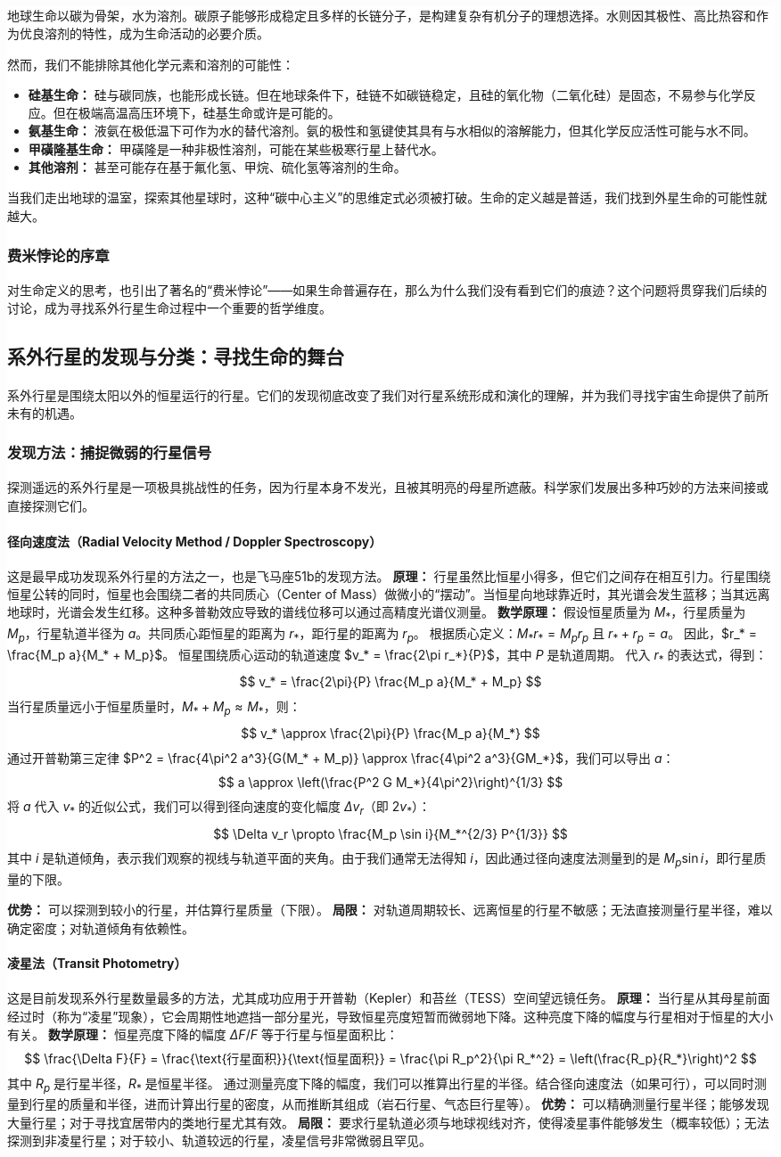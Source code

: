 地球生命以碳为骨架，水为溶剂。碳原子能够形成稳定且多样的长链分子，是构建复杂有机分子的理想选择。水则因其极性、高比热容和作为优良溶剂的特性，成为生命活动的必要介质。

然而，我们不能排除其他化学元素和溶剂的可能性：
*   **硅基生命：** 硅与碳同族，也能形成长链。但在地球条件下，硅链不如碳链稳定，且硅的氧化物（二氧化硅）是固态，不易参与化学反应。但在极端高温高压环境下，硅基生命或许是可能的。
*   **氨基生命：** 液氨在极低温下可作为水的替代溶剂。氨的极性和氢键使其具有与水相似的溶解能力，但其化学反应活性可能与水不同。
*   **甲磺隆基生命：** 甲磺隆是一种非极性溶剂，可能在某些极寒行星上替代水。
*   **其他溶剂：** 甚至可能存在基于氟化氢、甲烷、硫化氢等溶剂的生命。

当我们走出地球的温室，探索其他星球时，这种“碳中心主义”的思维定式必须被打破。生命的定义越是普适，我们找到外星生命的可能性就越大。

### 费米悖论的序章

对生命定义的思考，也引出了著名的“费米悖论”——如果生命普遍存在，那么为什么我们没有看到它们的痕迹？这个问题将贯穿我们后续的讨论，成为寻找系外行星生命过程中一个重要的哲学维度。

## 系外行星的发现与分类：寻找生命的舞台

系外行星是围绕太阳以外的恒星运行的行星。它们的发现彻底改变了我们对行星系统形成和演化的理解，并为我们寻找宇宙生命提供了前所未有的机遇。

### 发现方法：捕捉微弱的行星信号

探测遥远的系外行星是一项极具挑战性的任务，因为行星本身不发光，且被其明亮的母星所遮蔽。科学家们发展出多种巧妙的方法来间接或直接探测它们。

#### 径向速度法（Radial Velocity Method / Doppler Spectroscopy）

这是最早成功发现系外行星的方法之一，也是飞马座51b的发现方法。
**原理：** 行星虽然比恒星小得多，但它们之间存在相互引力。行星围绕恒星公转的同时，恒星也会围绕二者的共同质心（Center of Mass）做微小的“摆动”。当恒星向地球靠近时，其光谱会发生蓝移；当其远离地球时，光谱会发生红移。这种多普勒效应导致的谱线位移可以通过高精度光谱仪测量。
**数学原理：**
假设恒星质量为 $M_*$，行星质量为 $M_p$，行星轨道半径为 $a$。共同质心距恒星的距离为 $r_*$，距行星的距离为 $r_p$。
根据质心定义：$M_* r_* = M_p r_p$
且 $r_* + r_p = a$。
因此，$r_* = \frac{M_p a}{M_* + M_p}$。
恒星围绕质心运动的轨道速度 $v_* = \frac{2\pi r_*}{P}$，其中 $P$ 是轨道周期。
代入 $r_*$ 的表达式，得到：
$$ v_* = \frac{2\pi}{P} \frac{M_p a}{M_* + M_p} $$
当行星质量远小于恒星质量时，$M_* + M_p \approx M_*$，则：
$$ v_* \approx \frac{2\pi}{P} \frac{M_p a}{M_*} $$
通过开普勒第三定律 $P^2 = \frac{4\pi^2 a^3}{G(M_* + M_p)} \approx \frac{4\pi^2 a^3}{GM_*}$，我们可以导出 $a$：
$$ a \approx \left(\frac{P^2 G M_*}{4\pi^2}\right)^{1/3} $$
将 $a$ 代入 $v_*$ 的近似公式，我们可以得到径向速度的变化幅度 $\Delta v_r$（即 $2 v_*$）：
$$ \Delta v_r \propto \frac{M_p \sin i}{M_*^{2/3} P^{1/3}} $$
其中 $i$ 是轨道倾角，表示我们观察的视线与轨道平面的夹角。由于我们通常无法得知 $i$，因此通过径向速度法测量到的是 $M_p \sin i$，即行星质量的下限。

**优势：** 可以探测到较小的行星，并估算行星质量（下限）。
**局限：** 对轨道周期较长、远离恒星的行星不敏感；无法直接测量行星半径，难以确定密度；对轨道倾角有依赖性。

#### 凌星法（Transit Photometry）

这是目前发现系外行星数量最多的方法，尤其成功应用于开普勒（Kepler）和苔丝（TESS）空间望远镜任务。
**原理：** 当行星从其母星前面经过时（称为“凌星”现象），它会周期性地遮挡一部分星光，导致恒星亮度短暂而微弱地下降。这种亮度下降的幅度与行星相对于恒星的大小有关。
**数学原理：**
恒星亮度下降的幅度 $\Delta F / F$ 等于行星与恒星面积比：
$$ \frac{\Delta F}{F} = \frac{\text{行星面积}}{\text{恒星面积}} = \frac{\pi R_p^2}{\pi R_*^2} = \left(\frac{R_p}{R_*}\right)^2 $$
其中 $R_p$ 是行星半径，$R_*$ 是恒星半径。
通过测量亮度下降的幅度，我们可以推算出行星的半径。结合径向速度法（如果可行），可以同时测量到行星的质量和半径，进而计算出行星的密度，从而推断其组成（岩石行星、气态巨行星等）。
**优势：** 可以精确测量行星半径；能够发现大量行星；对于寻找宜居带内的类地行星尤其有效。
**局限：** 要求行星轨道必须与地球视线对齐，使得凌星事件能够发生（概率较低）；无法探测到非凌星行星；对于较小、轨道较远的行星，凌星信号非常微弱且罕见。
